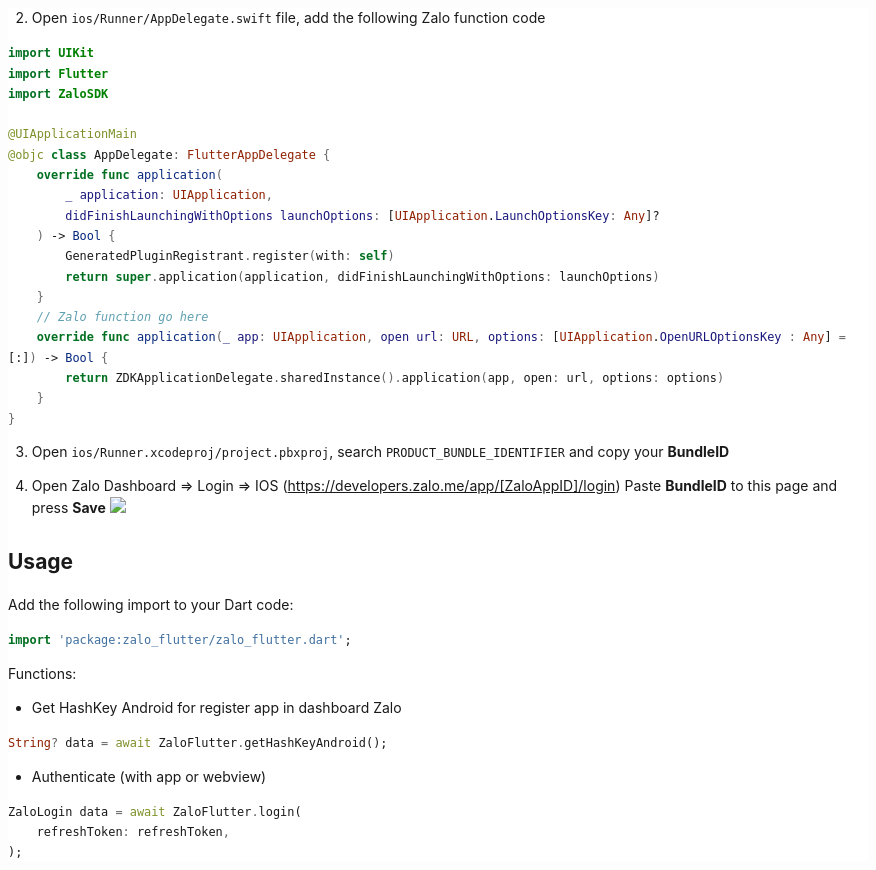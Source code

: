 2. Open `ios/Runner/AppDelegate.swift` file, add the following Zalo function code
```swift
import UIKit
import Flutter
import ZaloSDK

@UIApplicationMain
@objc class AppDelegate: FlutterAppDelegate {
    override func application(
        _ application: UIApplication,
        didFinishLaunchingWithOptions launchOptions: [UIApplication.LaunchOptionsKey: Any]?
    ) -> Bool {
        GeneratedPluginRegistrant.register(with: self)
        return super.application(application, didFinishLaunchingWithOptions: launchOptions)
    }
    // Zalo function go here
    override func application(_ app: UIApplication, open url: URL, options: [UIApplication.OpenURLOptionsKey : Any] = [:]) -> Bool {
        return ZDKApplicationDelegate.sharedInstance().application(app, open: url, options: options)
    }
}
```

3. Open `ios/Runner.xcodeproj/project.pbxproj`, search `PRODUCT_BUNDLE_IDENTIFIER` and copy your **BundleID**


4. Open Zalo Dashboard => Login => IOS (https://developers.zalo.me/app/[ZaloAppID]/login)
Paste **BundleID** to this page and press **Save**
![](readme_assets/7.png)


## Usage

Add the following import to your Dart code:

```dart
import 'package:zalo_flutter/zalo_flutter.dart';
```

Functions:

- Get HashKey Android for register app in dashboard Zalo

```dart
String? data = await ZaloFlutter.getHashKeyAndroid();
```

- Authenticate (with app or webview)

```dart
ZaloLogin data = await ZaloFlutter.login(
    refreshToken: refreshToken,
);
```
